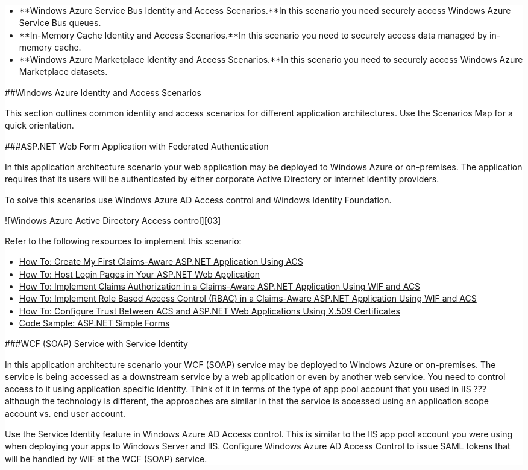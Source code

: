 -   **Windows Azure Service Bus Identity and Access Scenarios.**In this
    scenario you need securely access Windows Azure Service Bus queues.
-   **In-Memory Cache Identity and Access Scenarios.**In this scenario
    you need to securely access data managed by in-memory cache.
-   **Windows Azure Marketplace Identity and Access Scenarios.**In this
    scenario you need to securely access Windows Azure Marketplace
    datasets.

##Windows Azure Identity and Access Scenarios

This section outlines common identity and access scenarios for different
application architectures. Use the Scenarios Map for a quick
orientation.

###ASP.NET Web Form Application with Federated Authentication

In this application architecture scenario your web application may be
deployed to Windows Azure or on-premises. The application requires that
its users will be authenticated by either corporate Active Directory or
Internet identity providers.

To solve this scenarios use Windows Azure AD Access control and Windows
Identity Foundation.

![Windows Azure Active Directory Access control][03]

Refer to the following resources to implement this scenario:

-   [How To: Create My First Claims-Aware ASP.NET Application Using ACS](http://msdn.microsoft.com/en-us/library/gg429779.aspx)
-   [How To: Host Login Pages in Your ASP.NET Web Application](http://msdn.microsoft.com/en-us/library/gg185926.aspx)
-   [How To: Implement Claims Authorization in a Claims-Aware ASP.NET Application Using WIF and ACS](http://msdn.microsoft.com/en-us/library/gg185907.aspx)    
-   [How To: Implement Role Based Access Control (RBAC) in a Claims-Aware
    ASP.NET Application Using WIF and ACS](http://msdn.microsoft.com/en-us/library/gg185914.aspx)
-   [How To: Configure Trust Between ACS and ASP.NET Web Applications
    Using X.509 Certificates](http://msdn.microsoft.com/en-us/library/gg185947.aspx)
-   [Code Sample: ASP.NET Simple Forms](http://msdn.microsoft.com/en-us/library/gg185938.aspx)

###WCF (SOAP) Service with Service Identity

In this application architecture scenario your WCF (SOAP) service may be
deployed to Windows Azure or on-premises. The service is being accessed
as a downstream service by a web application or even by another web
service. You need to control access to it using application specific
identity. Think of it in terms of the type of app pool account that you
used in IIS ??? although the technology is different, the approaches are
similar in that the service is accessed using an application scope
account vs. end user account.

Use the Service Identity feature in Windows Azure AD Access control.
This is similar to the IIS app pool account you were using when
deploying your apps to Windows Server and IIS. Configure Windows Azure
AD Access Control to issue SAML tokens that will be handled by WIF at
the WCF (SOAP) service.

